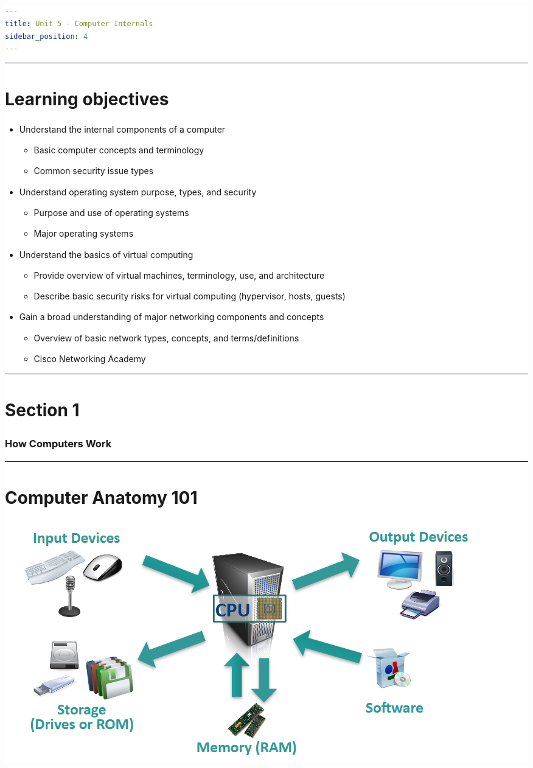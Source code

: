 ```yaml
---
title: Unit 5 - Computer Internals 
sidebar_position: 4
---
```


---

# Learning objectives

* Understand the internal components of a computer

    * Basic computer concepts and terminology

    * Common security issue types

* Understand operating system purpose, types, and security

    * Purpose and use of operating systems

    * Major operating systems

* Understand the basics of virtual computing

    * Provide overview of virtual machines, terminology, use, and architecture

    * Describe basic security risks for virtual computing (hypervisor, hosts, guests)

* Gain a broad understanding of major networking components and concepts

    * Overview of basic network types, concepts, and terms/definitions

    * Cisco Networking Academy

---

# Section 1

### How Computers Work

---

# Computer Anatomy 101

![alt text](idk.png)
